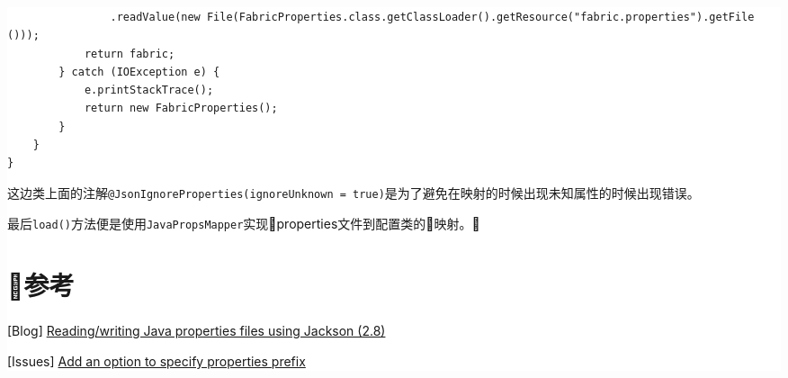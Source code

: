 ```
			    .readValue(new File(FabricProperties.class.getClassLoader().getResource("fabric.properties").getFile()));
			return fabric;
		} catch (IOException e) {
			e.printStackTrace();
			return new FabricProperties();
		}
	}
}
```
这边类上面的注解`@JsonIgnoreProperties(ignoreUnknown = true)`是为了避免在映射的时候出现未知属性的时候出现错误。

最后`load()`方法便是使用`JavaPropsMapper`实现properties文件到配置类的映射。

# 参考
[Blog] [Reading/writing Java properties files using Jackson (2.8)](https://medium.com/@cowtowncoder/reading-writing-java-properties-files-using-jackson-2-8-efd7a8da9d4c)

[Issues] [Add an option to specify properties prefix](https://github.com/FasterXML/jackson-dataformats-text/issues/100)